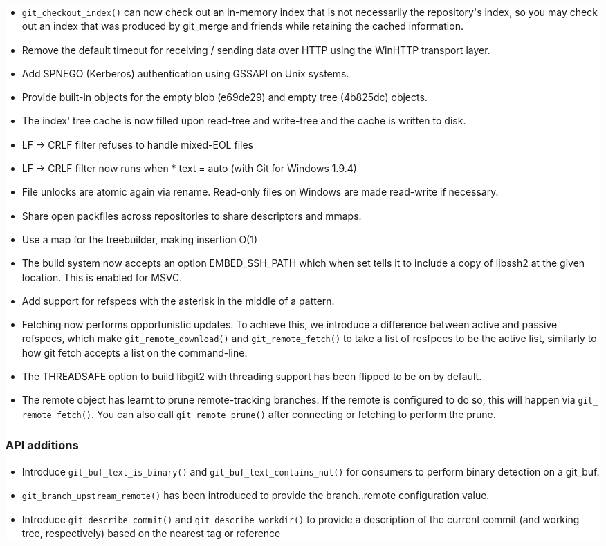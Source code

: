 * `git_checkout_index()` can now check out an in-memory index that is not
  necessarily the repository's index, so you may check out an index
  that was produced by git_merge and friends while retaining the cached
  information.

* Remove the default timeout for receiving / sending data over HTTP using
  the WinHTTP transport layer.

* Add SPNEGO (Kerberos) authentication using GSSAPI on Unix systems.

* Provide built-in objects for the empty blob (e69de29) and empty
  tree (4b825dc) objects.

* The index' tree cache is now filled upon read-tree and write-tree
  and the cache is written to disk.

* LF -> CRLF filter refuses to handle mixed-EOL files

* LF -> CRLF filter now runs when * text = auto (with Git for Windows 1.9.4)

* File unlocks are atomic again via rename. Read-only files on Windows are
  made read-write if necessary.

* Share open packfiles across repositories to share descriptors and mmaps.

* Use a map for the treebuilder, making insertion O(1)

* The build system now accepts an option EMBED_SSH_PATH which when set
  tells it to include a copy of libssh2 at the given location. This is
  enabled for MSVC.

* Add support for refspecs with the asterisk in the middle of a
  pattern.

* Fetching now performs opportunistic updates. To achieve this, we
  introduce a difference between active and passive refspecs, which
  make `git_remote_download()` and `git_remote_fetch()` to take a list of
  resfpecs to be the active list, similarly to how git fetch accepts a
  list on the command-line.

* The THREADSAFE option to build libgit2 with threading support has
  been flipped to be on by default.

* The remote object has learnt to prune remote-tracking branches. If
  the remote is configured to do so, this will happen via
  `git_remote_fetch()`. You can also call `git_remote_prune()` after
  connecting or fetching to perform the prune.


### API additions

* Introduce `git_buf_text_is_binary()` and `git_buf_text_contains_nul()` for
  consumers to perform binary detection on a git_buf.

* `git_branch_upstream_remote()` has been introduced to provide the
  branch.<name>.remote configuration value.

* Introduce `git_describe_commit()` and `git_describe_workdir()` to provide
  a description of the current commit (and working tree, respectively)
  based on the nearest tag or reference
